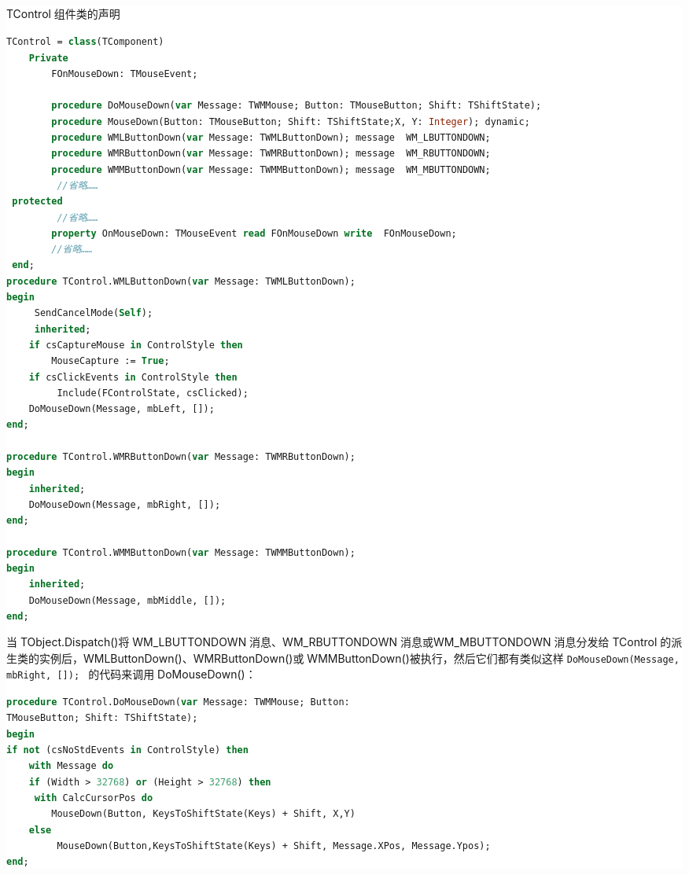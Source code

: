 
TControl 组件类的声明

```pascal
TControl = class(TComponent)
    Private
        FOnMouseDown: TMouseEvent;

        procedure DoMouseDown(var Message: TWMMouse; Button: TMouseButton; Shift: TShiftState);
        procedure MouseDown(Button: TMouseButton; Shift: TShiftState;X, Y: Integer); dynamic;
        procedure WMLButtonDown(var Message: TWMLButtonDown); message  WM_LBUTTONDOWN;
        procedure WMRButtonDown(var Message: TWMRButtonDown); message  WM_RBUTTONDOWN;
        procedure WMMButtonDown(var Message: TWMMButtonDown); message  WM_MBUTTONDOWN;
         //省略……
 protected
         //省略……
        property OnMouseDown: TMouseEvent read FOnMouseDown write  FOnMouseDown;
        //省略……
 end;
procedure TControl.WMLButtonDown(var Message: TWMLButtonDown);
begin
     SendCancelMode(Self);
     inherited;
    if csCaptureMouse in ControlStyle then
        MouseCapture := True;
    if csClickEvents in ControlStyle then
         Include(FControlState, csClicked);
    DoMouseDown(Message, mbLeft, []);
end;

procedure TControl.WMRButtonDown(var Message: TWMRButtonDown);
begin
    inherited;
    DoMouseDown(Message, mbRight, []);
end;

procedure TControl.WMMButtonDown(var Message: TWMMButtonDown);
begin
    inherited;
    DoMouseDown(Message, mbMiddle, []);
end;

```

当 TObject.Dispatch()将 WM_LBUTTONDOWN 消息、WM_RBUTTONDOWN 消息或WM_MBUTTONDOWN 消息分发给 TControl 的派生类的实例后，WMLButtonDown()、WMRButtonDown()或 WMMButtonDown()被执行，然后它们都有类似这样 `DoMouseDown(Message, mbRight, []); ` 的代码来调用 DoMouseDown()：

```pascal
procedure TControl.DoMouseDown(var Message: TWMMouse; Button:
TMouseButton; Shift: TShiftState);
begin
if not (csNoStdEvents in ControlStyle) then
    with Message do
    if (Width > 32768) or (Height > 32768) then
     with CalcCursorPos do
        MouseDown(Button, KeysToShiftState(Keys) + Shift, X,Y)
    else
         MouseDown(Button,KeysToShiftState(Keys) + Shift, Message.XPos, Message.Ypos);
end;
```

